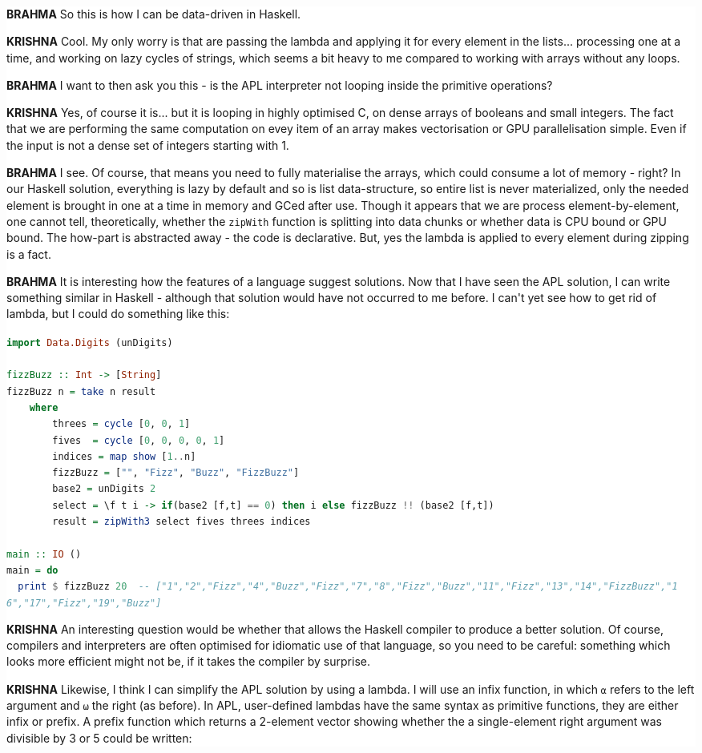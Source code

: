 **BRAHMA**  So this is how I can be data-driven in Haskell.

**KRISHNA**  Cool. My only worry is that are passing the lambda and applying it for every element in the lists... processing one at a time, and working on lazy cycles of strings, which seems a bit heavy to me compared to working with arrays without any loops.

**BRAHMA**  I want to then ask you this - is the APL interpreter not looping inside the primitive operations?

**KRISHNA**  Yes, of course it is... but it is looping in highly optimised C, on dense arrays of booleans and small integers. The fact that we are performing the same computation on evey item of an array makes vectorisation or GPU parallelisation simple. Even if the input is not a dense set of integers starting with 1.

**BRAHMA**  I see. Of course, that means you need to fully materialise the arrays, which could consume a lot of memory - right? In our Haskell solution, everything is lazy by default and so is list data-structure, so entire list is never materialized, only the needed element is brought in one at a time in memory and GCed after use.  Though it appears that we are process element-by-element, one cannot tell, theoretically, whether the ```zipWith``` function is splitting into data chunks or whether data is CPU bound or GPU bound.  The how-part is abstracted away - the code is declarative.  But, yes the lambda is applied to every element during zipping is a fact.

**BRAHMA**  It is interesting how the features of a language suggest solutions. Now that I have seen the APL solution, I can write something similar in Haskell - although that solution would have not occurred to me before. I can't yet see how to get rid of lambda, but I could do something like this:

```haskell
import Data.Digits (unDigits)

fizzBuzz :: Int -> [String]
fizzBuzz n = take n result
    where
        threes = cycle [0, 0, 1]
        fives  = cycle [0, 0, 0, 0, 1]
        indices = map show [1..n]
        fizzBuzz = ["", "Fizz", "Buzz", "FizzBuzz"]
        base2 = unDigits 2
        select = \f t i -> if(base2 [f,t] == 0) then i else fizzBuzz !! (base2 [f,t])
        result = zipWith3 select fives threes indices
    
main :: IO ()
main = do
  print $ fizzBuzz 20  -- ["1","2","Fizz","4","Buzz","Fizz","7","8","Fizz","Buzz","11","Fizz","13","14","FizzBuzz","16","17","Fizz","19","Buzz"]
```

**KRISHNA**  An interesting question would be whether that allows the Haskell compiler to produce a better solution. Of course, compilers and interpreters are often optimised for idiomatic use of that language, so you need to be careful: something which looks more efficient might not be, if it takes the compiler by surprise.

**KRISHNA**  Likewise, I think I can simplify the APL solution by using a lambda. I will use an infix function, in which ```⍺``` refers to the left argument and ```⍵``` the right (as before). In APL, user-defined lambdas have the same syntax as primitive functions, they are either infix or prefix. A prefix function which returns a 2-element vector showing whether the a single-element right argument was divisible by 3 or 5 could be written:
